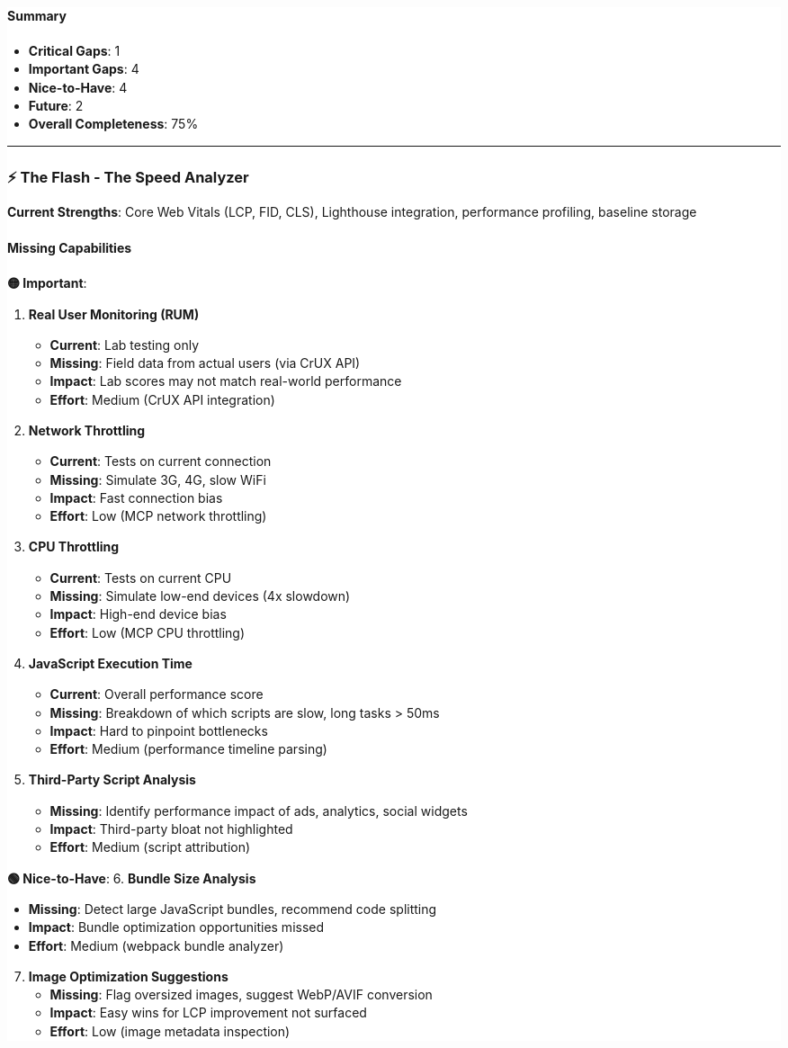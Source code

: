 #### Summary
- **Critical Gaps**: 1
- **Important Gaps**: 4
- **Nice-to-Have**: 4
- **Future**: 2
- **Overall Completeness**: 75%

---

### ⚡ The Flash - The Speed Analyzer

**Current Strengths**: Core Web Vitals (LCP, FID, CLS), Lighthouse integration, performance profiling, baseline storage

#### Missing Capabilities

**🟡 Important**:
1. **Real User Monitoring (RUM)**
   - **Current**: Lab testing only
   - **Missing**: Field data from actual users (via CrUX API)
   - **Impact**: Lab scores may not match real-world performance
   - **Effort**: Medium (CrUX API integration)

2. **Network Throttling**
   - **Current**: Tests on current connection
   - **Missing**: Simulate 3G, 4G, slow WiFi
   - **Impact**: Fast connection bias
   - **Effort**: Low (MCP network throttling)

3. **CPU Throttling**
   - **Current**: Tests on current CPU
   - **Missing**: Simulate low-end devices (4x slowdown)
   - **Impact**: High-end device bias
   - **Effort**: Low (MCP CPU throttling)

4. **JavaScript Execution Time**
   - **Current**: Overall performance score
   - **Missing**: Breakdown of which scripts are slow, long tasks > 50ms
   - **Impact**: Hard to pinpoint bottlenecks
   - **Effort**: Medium (performance timeline parsing)

5. **Third-Party Script Analysis**
   - **Missing**: Identify performance impact of ads, analytics, social widgets
   - **Impact**: Third-party bloat not highlighted
   - **Effort**: Medium (script attribution)

**🟢 Nice-to-Have**:
6. **Bundle Size Analysis**
   - **Missing**: Detect large JavaScript bundles, recommend code splitting
   - **Impact**: Bundle optimization opportunities missed
   - **Effort**: Medium (webpack bundle analyzer)

7. **Image Optimization Suggestions**
   - **Missing**: Flag oversized images, suggest WebP/AVIF conversion
   - **Impact**: Easy wins for LCP improvement not surfaced
   - **Effort**: Low (image metadata inspection)

